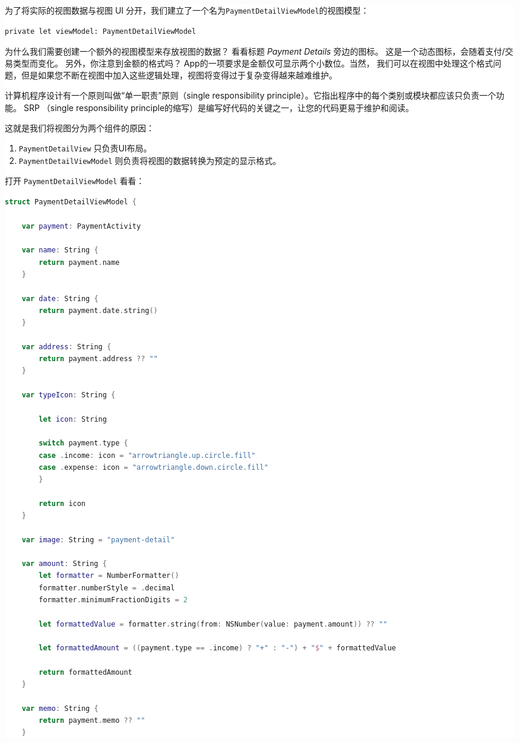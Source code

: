 为了将实际的视图数据与视图 UI 分开，我们建立了一个名为`PaymentDetailViewModel`的视图模型：

```
private let viewModel: PaymentDetailViewModel

```

为什么我们需要创建一个额外的视图模型来存放视图的数据？ 看看标题 *Payment Details* 旁边的图标。 这是一个动态图标，会随着支付/交易类型而变化。 另外，你注意到金额的格式吗？ App的一项要求是金额仅可显示两个小数位。当然， 我们可以在视图中处理这个格式问题，但是如果您不断在视图中加入这些逻辑处理，视图将变得过于复杂变得越来越难维护。

计算机程序设计有一个原则叫做“单一职责”原则（single responsibility principle）。它指出程序中的每个类别或模块都应该只负责一个功能。 SRP （single responsibility principle的缩写）是编写好代码的关键之一，让您的代码更易于维护和阅读。

这就是我们将视图分为两个组件的原因：

1. `PaymentDetailView` 只负责UI布局。
2. `PaymentDetailViewModel` 则负责将视图的数据转换为预定的显示格式。

打开 `PaymentDetailViewModel` 看看：

```swift
struct PaymentDetailViewModel {

    var payment: PaymentActivity

    var name: String {
        return payment.name
    }

    var date: String {
        return payment.date.string()
    }

    var address: String {
        return payment.address ?? ""
    }

    var typeIcon: String {

        let icon: String

        switch payment.type {
        case .income: icon = "arrowtriangle.up.circle.fill"
        case .expense: icon = "arrowtriangle.down.circle.fill"
        }

        return icon
    }

    var image: String = "payment-detail"

    var amount: String {
        let formatter = NumberFormatter()
        formatter.numberStyle = .decimal
        formatter.minimumFractionDigits = 2

        let formattedValue = formatter.string(from: NSNumber(value: payment.amount)) ?? ""

        let formattedAmount = ((payment.type == .income) ? "+" : "-") + "$" + formattedValue

        return formattedAmount
    }

    var memo: String {
        return payment.memo ?? ""
    }

```